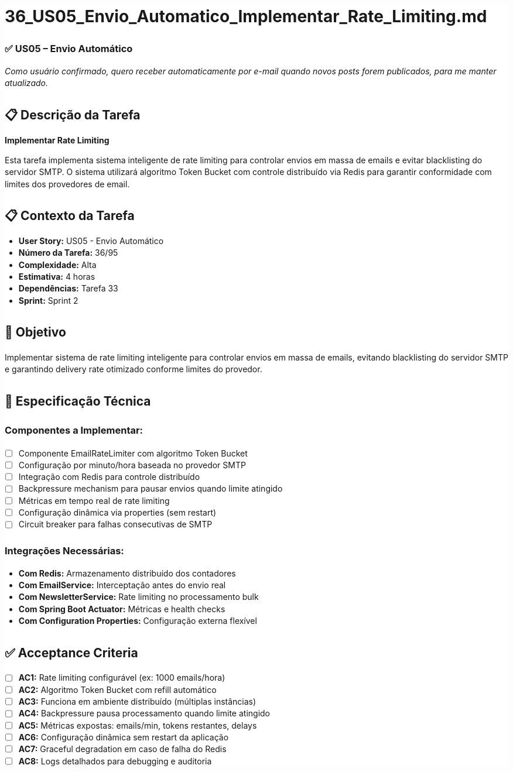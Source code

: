 # 36_US05_Envio_Automatico_Implementar_Rate_Limiting.md

### ✅ US05 – Envio Automático
*Como usuário confirmado, quero receber automaticamente por e-mail quando novos posts forem publicados, para me manter atualizado.*

## 📋 Descrição da Tarefa
**Implementar Rate Limiting**

Esta tarefa implementa sistema inteligente de rate limiting para controlar envios em massa de emails e evitar blacklisting do servidor SMTP.
O sistema utilizará algoritmo Token Bucket com controle distribuído via Redis para garantir conformidade com limites dos provedores de email.

## 📋 Contexto da Tarefa
- **User Story:** US05 - Envio Automático
- **Número da Tarefa:** 36/95
- **Complexidade:** Alta
- **Estimativa:** 4 horas
- **Dependências:** Tarefa 33
- **Sprint:** Sprint 2

## 🎯 Objetivo
Implementar sistema de rate limiting inteligente para controlar envios em massa de emails, evitando blacklisting do servidor SMTP e garantindo delivery rate otimizado conforme limites do provedor.

## 📝 Especificação Técnica

### **Componentes a Implementar:**
- [ ] Componente EmailRateLimiter com algoritmo Token Bucket
- [ ] Configuração por minuto/hora baseada no provedor SMTP
- [ ] Integração com Redis para controle distribuído
- [ ] Backpressure mechanism para pausar envios quando limite atingido
- [ ] Métricas em tempo real de rate limiting
- [ ] Configuração dinâmica via properties (sem restart)
- [ ] Circuit breaker para falhas consecutivas de SMTP

### **Integrações Necessárias:**
- **Com Redis:** Armazenamento distribuído dos contadores
- **Com EmailService:** Interceptação antes do envio real
- **Com NewsletterService:** Rate limiting no processamento bulk
- **Com Spring Boot Actuator:** Métricas e health checks
- **Com Configuration Properties:** Configuração externa flexível

## ✅ Acceptance Criteria
- [ ] **AC1:** Rate limiting configurável (ex: 1000 emails/hora)
- [ ] **AC2:** Algoritmo Token Bucket com refill automático
- [ ] **AC3:** Funciona em ambiente distribuído (múltiplas instâncias)
- [ ] **AC4:** Backpressure pausa processamento quando limite atingido
- [ ] **AC5:** Métricas expostas: emails/min, tokens restantes, delays
- [ ] **AC6:** Configuração dinâmica sem restart da aplicação
- [ ] **AC7:** Graceful degradation em caso de falha do Redis
- [ ] **AC8:** Logs detalhados para debugging e auditoria
